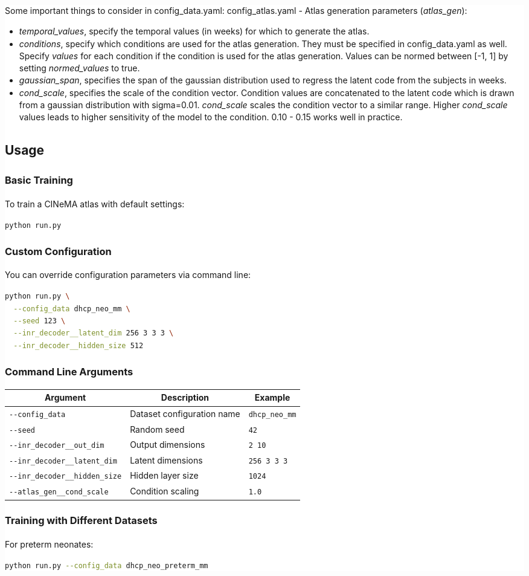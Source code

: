 Some important things to consider in config_data.yaml:
config_atlas.yaml - Atlas generation parameters (*atlas_gen*):
- *temporal_values*, specify the temporal values (in weeks) for which to generate the atlas.
- *conditions*, specify which conditions are used for the atlas generation. They must be specified in config_data.yaml as well. Specify *values* for each condition if the condition is used for the atlas generation. Values can be normed between [-1, 1] by setting *normed_values* to true.
- *gaussian_span*, specifies the span of the gaussian distribution used to regress the latent code from the subjects in weeks.
- *cond_scale*, specifies the scale of the condition vector. Condition values are concatenated to the latent code which is drawn from a gaussian distribution with sigma=0.01. *cond_scale* scales the condition vector to a similar range. Higher *cond_scale* values leads to higher sensitivity of the model to the condition. 0.10 - 0.15 works well in practice.

## Usage

### Basic Training

To train a CINeMA atlas with default settings:

```bash
python run.py
```

### Custom Configuration

You can override configuration parameters via command line:

```bash
python run.py \
  --config_data dhcp_neo_mm \
  --seed 123 \
  --inr_decoder__latent_dim 256 3 3 3 \
  --inr_decoder__hidden_size 512
```

### Command Line Arguments

| Argument | Description | Example |
|----------|-------------|---------|
| `--config_data` | Dataset configuration name | `dhcp_neo_mm` |
| `--seed` | Random seed | `42` |
| `--inr_decoder__out_dim` | Output dimensions | `2 10` |
| `--inr_decoder__latent_dim` | Latent dimensions | `256 3 3 3` |
| `--inr_decoder__hidden_size` | Hidden layer size | `1024` |
| `--atlas_gen__cond_scale` | Condition scaling | `1.0` |

### Training with Different Datasets

For preterm neonates:
```bash
python run.py --config_data dhcp_neo_preterm_mm
```
